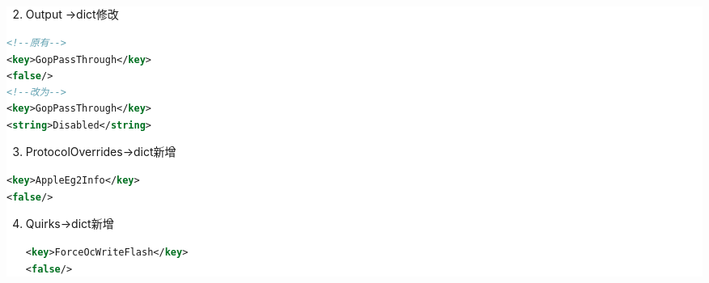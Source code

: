 2. Output ->dict修改 

```xml
<!--原有-->
<key>GopPassThrough</key>
<false/>
<!--改为-->
<key>GopPassThrough</key>
<string>Disabled</string>
```

3. ProtocolOverrides->dict新增

```xml
<key>AppleEg2Info</key>
<false/>
```

4. Quirks->dict新增

   ```xml
   <key>ForceOcWriteFlash</key>
   <false/>
   ```

   
